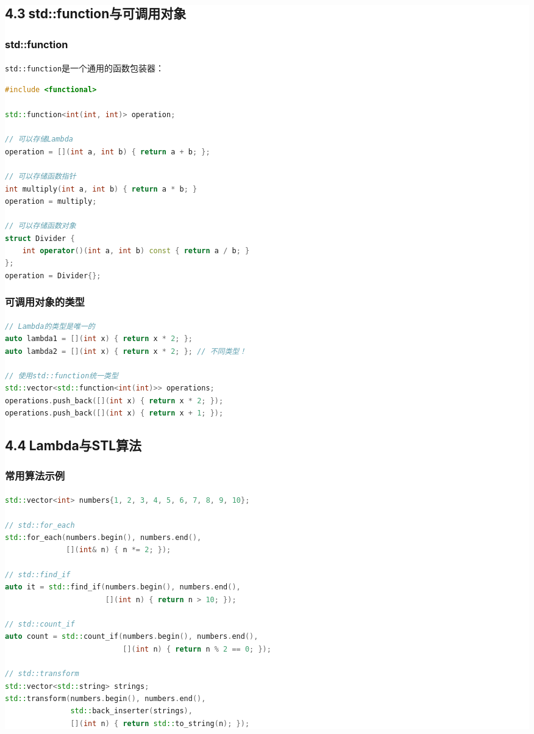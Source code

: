 ## 4.3 std::function与可调用对象

### std::function

`std::function`是一个通用的函数包装器：

```cpp
#include <functional>

std::function<int(int, int)> operation;

// 可以存储Lambda
operation = [](int a, int b) { return a + b; };

// 可以存储函数指针
int multiply(int a, int b) { return a * b; }
operation = multiply;

// 可以存储函数对象
struct Divider {
    int operator()(int a, int b) const { return a / b; }
};
operation = Divider{};
```

### 可调用对象的类型

```cpp
// Lambda的类型是唯一的
auto lambda1 = [](int x) { return x * 2; };
auto lambda2 = [](int x) { return x * 2; }; // 不同类型！

// 使用std::function统一类型
std::vector<std::function<int(int)>> operations;
operations.push_back([](int x) { return x * 2; });
operations.push_back([](int x) { return x + 1; });
```

## 4.4 Lambda与STL算法

### 常用算法示例

```cpp
std::vector<int> numbers{1, 2, 3, 4, 5, 6, 7, 8, 9, 10};

// std::for_each
std::for_each(numbers.begin(), numbers.end(), 
              [](int& n) { n *= 2; });

// std::find_if
auto it = std::find_if(numbers.begin(), numbers.end(),
                       [](int n) { return n > 10; });

// std::count_if
auto count = std::count_if(numbers.begin(), numbers.end(),
                           [](int n) { return n % 2 == 0; });

// std::transform
std::vector<std::string> strings;
std::transform(numbers.begin(), numbers.end(), 
               std::back_inserter(strings),
               [](int n) { return std::to_string(n); });
```
